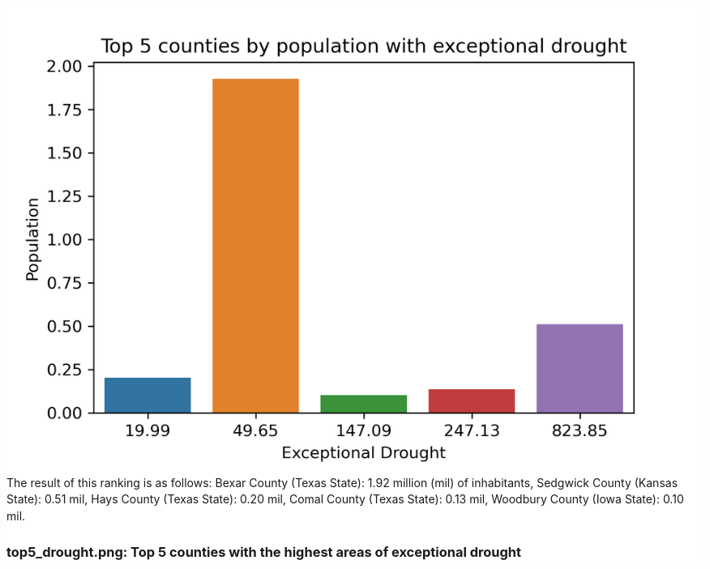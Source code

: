 ![top5_pop](top5_pop.png)
The result of this ranking is as follows:
Bexar County (Texas State): 1.92 million (mil) of inhabitants, Sedgwick County (Kansas State): 0.51 mil, Hays County (Texas State): 0.20 mil, Comal County (Texas State): 0.13 mil, Woodbury County (Iowa State): 0.10 mil.
### top5_drought.png: Top 5 counties with the highest areas of exceptional drought